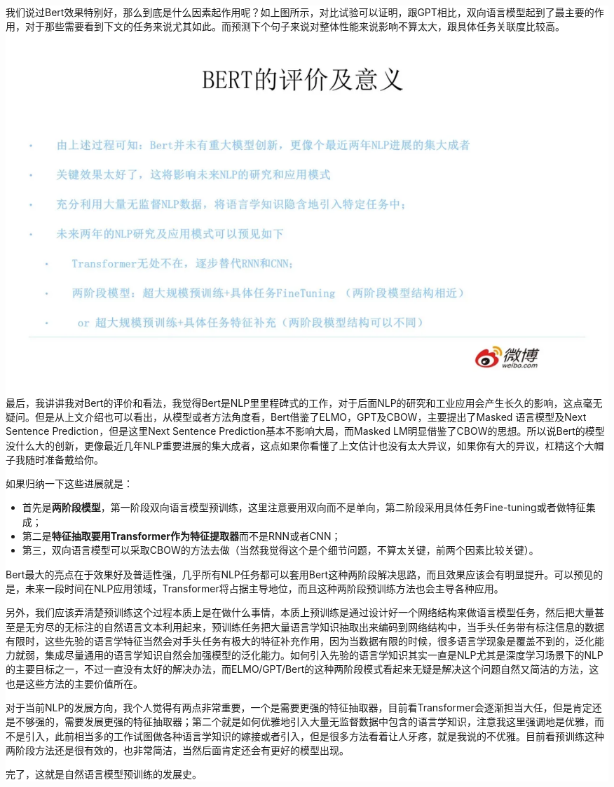我们说过Bert效果特别好，那么到底是什么因素起作用呢？如上图所示，对比试验可以证明，跟GPT相比，双向语言模型起到了最主要的作用，对于那些需要看到下文的任务来说尤其如此。而预测下个句子来说对整体性能来说影响不算太大，跟具体任务关联度比较高。

![img](../imgs/v2-b8a2679bd6dfdae09abb53a0fdf972db_1440w.webp)

最后，我讲讲我对Bert的评价和看法，我觉得Bert是NLP里里程碑式的工作，对于后面NLP的研究和工业应用会产生长久的影响，这点毫无疑问。但是从上文介绍也可以看出，从模型或者方法角度看，Bert借鉴了ELMO，GPT及CBOW，主要提出了Masked 语言模型及Next Sentence Prediction，但是这里Next Sentence Prediction基本不影响大局，而Masked LM明显借鉴了CBOW的思想。所以说Bert的模型没什么大的创新，更像最近几年NLP重要进展的集大成者，这点如果你看懂了上文估计也没有太大异议，如果你有大的异议，杠精这个大帽子我随时准备戴给你。

如果归纳一下这些进展就是：

- 首先是**两阶段模型**，第一阶段双向语言模型预训练，这里注意要用双向而不是单向，第二阶段采用具体任务Fine-tuning或者做特征集成；
- 第二是**特征抽取要用Transformer作为特征提取器**而不是RNN或者CNN；
- 第三，双向语言模型可以采取CBOW的方法去做（当然我觉得这个是个细节问题，不算太关键，前两个因素比较关键）。

Bert最大的亮点在于效果好及普适性强，几乎所有NLP任务都可以套用Bert这种两阶段解决思路，而且效果应该会有明显提升。可以预见的是，未来一段时间在NLP应用领域，Transformer将占据主导地位，而且这种两阶段预训练方法也会主导各种应用。

另外，我们应该弄清楚预训练这个过程本质上是在做什么事情，本质上预训练是通过设计好一个网络结构来做语言模型任务，然后把大量甚至是无穷尽的无标注的自然语言文本利用起来，预训练任务把大量语言学知识抽取出来编码到网络结构中，当手头任务带有标注信息的数据有限时，这些先验的语言学特征当然会对手头任务有极大的特征补充作用，因为当数据有限的时候，很多语言学现象是覆盖不到的，泛化能力就弱，集成尽量通用的语言学知识自然会加强模型的泛化能力。如何引入先验的语言学知识其实一直是NLP尤其是深度学习场景下的NLP的主要目标之一，不过一直没有太好的解决办法，而ELMO/GPT/Bert的这种两阶段模式看起来无疑是解决这个问题自然又简洁的方法，这也是这些方法的主要价值所在。

对于当前NLP的发展方向，我个人觉得有两点非常重要，一个是需要更强的特征抽取器，目前看Transformer会逐渐担当大任，但是肯定还是不够强的，需要发展更强的特征抽取器；第二个就是如何优雅地引入大量无监督数据中包含的语言学知识，注意我这里强调地是优雅，而不是引入，此前相当多的工作试图做各种语言学知识的嫁接或者引入，但是很多方法看着让人牙疼，就是我说的不优雅。目前看预训练这种两阶段方法还是很有效的，也非常简洁，当然后面肯定还会有更好的模型出现。

完了，这就是自然语言模型预训练的发展史。